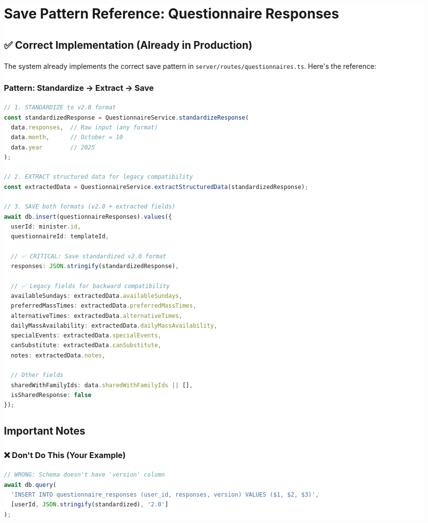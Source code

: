 # Save Pattern Reference: Questionnaire Responses

## ✅ Correct Implementation (Already in Production)

The system already implements the correct save pattern in `server/routes/questionnaires.ts`. Here's the reference:

### Pattern: Standardize → Extract → Save

```typescript
// 1. STANDARDIZE to v2.0 format
const standardizedResponse = QuestionnaireService.standardizeResponse(
  data.responses,  // Raw input (any format)
  data.month,      // October = 10
  data.year        // 2025
);

// 2. EXTRACT structured data for legacy compatibility
const extractedData = QuestionnaireService.extractStructuredData(standardizedResponse);

// 3. SAVE both formats (v2.0 + extracted fields)
await db.insert(questionnaireResponses).values({
  userId: minister.id,
  questionnaireId: templateId,

  // ✅ CRITICAL: Save standardized v2.0 format
  responses: JSON.stringify(standardizedResponse),

  // ✅ Legacy fields for backward compatibility
  availableSundays: extractedData.availableSundays,
  preferredMassTimes: extractedData.preferredMassTimes,
  alternativeTimes: extractedData.alternativeTimes,
  dailyMassAvailability: extractedData.dailyMassAvailability,
  specialEvents: extractedData.specialEvents,
  canSubstitute: extractedData.canSubstitute,
  notes: extractedData.notes,

  // Other fields
  sharedWithFamilyIds: data.sharedWithFamilyIds || [],
  isSharedResponse: false
});
```

## Important Notes

### ❌ Don't Do This (Your Example)

```typescript
// WRONG: Schema doesn't have 'version' column
await db.query(
  'INSERT INTO questionnaire_responses (user_id, responses, version) VALUES ($1, $2, $3)',
  [userId, JSON.stringify(standardized), '2.0']
);
```
